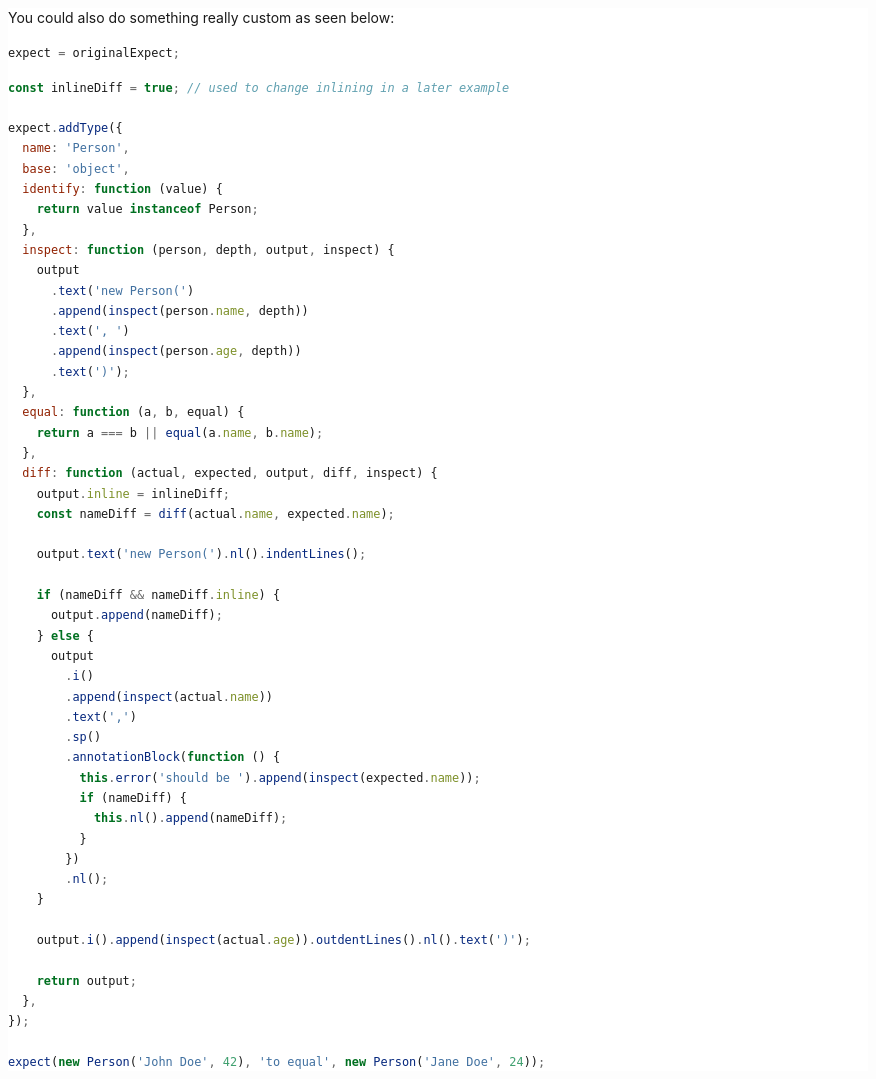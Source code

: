 You could also do something really custom as seen below:



```js
expect = originalExpect;
```

```js
const inlineDiff = true; // used to change inlining in a later example

expect.addType({
  name: 'Person',
  base: 'object',
  identify: function (value) {
    return value instanceof Person;
  },
  inspect: function (person, depth, output, inspect) {
    output
      .text('new Person(')
      .append(inspect(person.name, depth))
      .text(', ')
      .append(inspect(person.age, depth))
      .text(')');
  },
  equal: function (a, b, equal) {
    return a === b || equal(a.name, b.name);
  },
  diff: function (actual, expected, output, diff, inspect) {
    output.inline = inlineDiff;
    const nameDiff = diff(actual.name, expected.name);

    output.text('new Person(').nl().indentLines();

    if (nameDiff && nameDiff.inline) {
      output.append(nameDiff);
    } else {
      output
        .i()
        .append(inspect(actual.name))
        .text(',')
        .sp()
        .annotationBlock(function () {
          this.error('should be ').append(inspect(expected.name));
          if (nameDiff) {
            this.nl().append(nameDiff);
          }
        })
        .nl();
    }

    output.i().append(inspect(actual.age)).outdentLines().nl().text(')');

    return output;
  },
});

expect(new Person('John Doe', 42), 'to equal', new Person('Jane Doe', 24));
```
